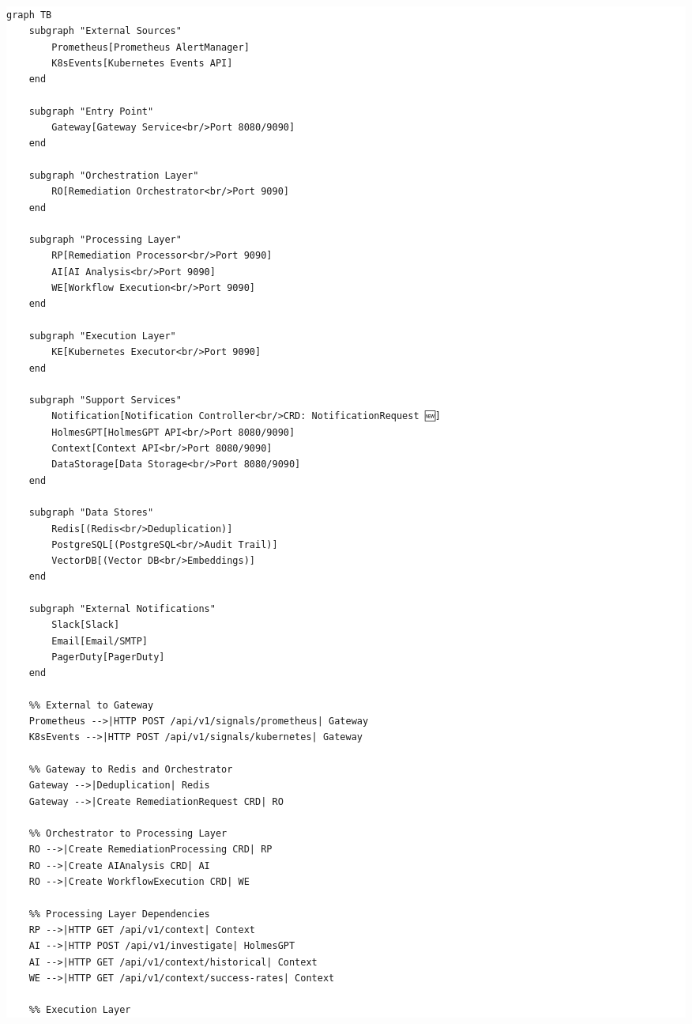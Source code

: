 ```mermaid
graph TB
    subgraph "External Sources"
        Prometheus[Prometheus AlertManager]
        K8sEvents[Kubernetes Events API]
    end

    subgraph "Entry Point"
        Gateway[Gateway Service<br/>Port 8080/9090]
    end

    subgraph "Orchestration Layer"
        RO[Remediation Orchestrator<br/>Port 9090]
    end

    subgraph "Processing Layer"
        RP[Remediation Processor<br/>Port 9090]
        AI[AI Analysis<br/>Port 9090]
        WE[Workflow Execution<br/>Port 9090]
    end

    subgraph "Execution Layer"
        KE[Kubernetes Executor<br/>Port 9090]
    end

    subgraph "Support Services"
        Notification[Notification Controller<br/>CRD: NotificationRequest 🆕]
        HolmesGPT[HolmesGPT API<br/>Port 8080/9090]
        Context[Context API<br/>Port 8080/9090]
        DataStorage[Data Storage<br/>Port 8080/9090]
    end

    subgraph "Data Stores"
        Redis[(Redis<br/>Deduplication)]
        PostgreSQL[(PostgreSQL<br/>Audit Trail)]
        VectorDB[(Vector DB<br/>Embeddings)]
    end

    subgraph "External Notifications"
        Slack[Slack]
        Email[Email/SMTP]
        PagerDuty[PagerDuty]
    end

    %% External to Gateway
    Prometheus -->|HTTP POST /api/v1/signals/prometheus| Gateway
    K8sEvents -->|HTTP POST /api/v1/signals/kubernetes| Gateway

    %% Gateway to Redis and Orchestrator
    Gateway -->|Deduplication| Redis
    Gateway -->|Create RemediationRequest CRD| RO

    %% Orchestrator to Processing Layer
    RO -->|Create RemediationProcessing CRD| RP
    RO -->|Create AIAnalysis CRD| AI
    RO -->|Create WorkflowExecution CRD| WE

    %% Processing Layer Dependencies
    RP -->|HTTP GET /api/v1/context| Context
    AI -->|HTTP POST /api/v1/investigate| HolmesGPT
    AI -->|HTTP GET /api/v1/context/historical| Context
    WE -->|HTTP GET /api/v1/context/success-rates| Context

    %% Execution Layer
```